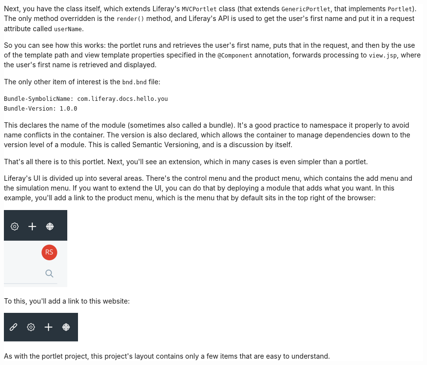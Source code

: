Next, you have the class itself, which extends Liferay's `MVCPortlet` class
(that extends `GenericPortlet`, that implements `Portlet`). The only method
overridden is the `render()` method, and Liferay's API is used to get the user's
first name and put it in a request attribute called `userName`. 

So you can see how this works: the portlet runs and retrieves the user's first
name, puts that in the request, and then by the use of the template path and
view template properties specified in the `@Component` annotation, forwards
processing to `view.jsp`, where the user's first name is retrieved and displayed. 

The only other item of interest is the `bnd.bnd` file:

    Bundle-SymbolicName: com.liferay.docs.hello.you
    Bundle-Version: 1.0.0

This declares the name of the module (sometimes also called a bundle). It's a
good practice to namespace it properly to avoid name conflicts in the container.
The version is also declared, which allows the container to manage dependencies
down to the version level of a module. This is called Semantic Versioning, and
is a discussion by itself. 

That's all there is to this portlet. Next, you'll see an extension, which in
many cases is even simpler than a portlet. 

Liferay's UI is divided up into several areas. There's the control menu and the
product menu, which contains the add menu and the simulation menu. If you want
to extend the UI, you can do that by deploying a module that adds what you want.
In this example, you'll add a link to the product menu, which is the menu that
by default sits in the top right of the browser: 

![The product menu appears beneath the user's profile link.](../../images/product-menu-unchanged.png)

To this, you'll add a link to this website: 

![You can add links to the product menu by deploying a component.](../../images/product-menu-with-link.png)

As with the portlet project, this project's layout contains only a few items
that are easy to understand. 
